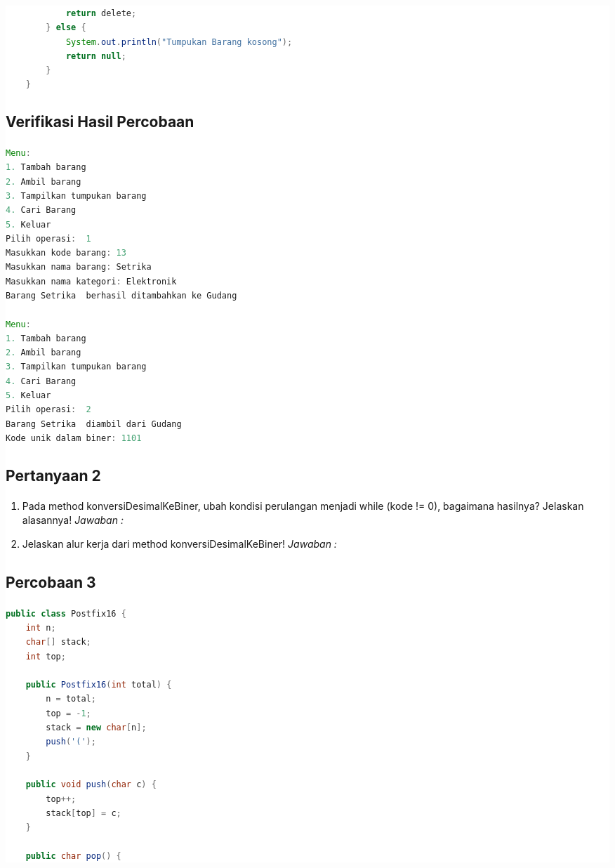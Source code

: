 ```java
            return delete;
        } else {
            System.out.println("Tumpukan Barang kosong");
            return null;            
        }
    }
```

## Verifikasi Hasil Percobaan 
```java
Menu:
1. Tambah barang
2. Ambil barang
3. Tampilkan tumpukan barang
4. Cari Barang
5. Keluar
Pilih operasi:  1
Masukkan kode barang: 13
Masukkan nama barang: Setrika 
Masukkan nama kategori: Elektronik 
Barang Setrika  berhasil ditambahkan ke Gudang

Menu:
1. Tambah barang
2. Ambil barang
3. Tampilkan tumpukan barang
4. Cari Barang
5. Keluar
Pilih operasi:  2
Barang Setrika  diambil dari Gudang
Kode unik dalam biner: 1101
```

## Pertanyaan 2
1. Pada method konversiDesimalKeBiner, ubah kondisi perulangan menjadi while (kode != 0), 
bagaimana hasilnya? Jelaskan alasannya!
<i> Jawaban : </i>

2. Jelaskan alur kerja dari method konversiDesimalKeBiner!
<i> Jawaban : </i>


## Percobaan 3
```java
public class Postfix16 {
    int n;
    char[] stack;
    int top;

    public Postfix16(int total) {
        n = total;
        top = -1;
        stack = new char[n];
        push('(');
    }

    public void push(char c) {
        top++;
        stack[top] = c;
    }

    public char pop() {
```